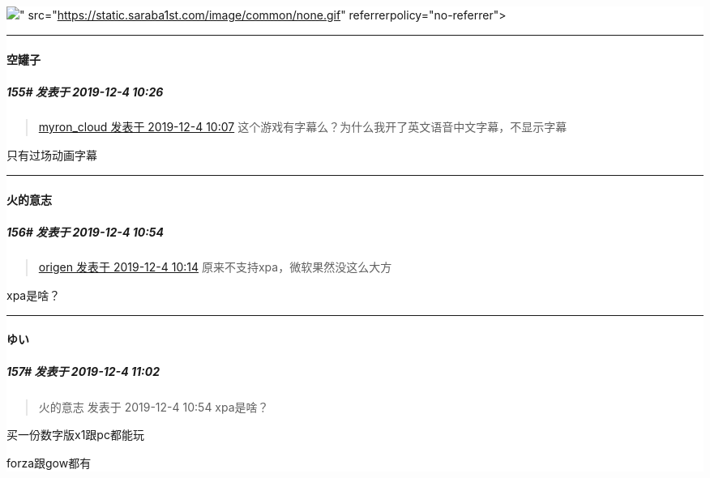 



<img src="https://img.saraba1st.com/forum/201912/04/101537swbffb6wtwtqnqba.jpeg" referrerpolicy="no-referrer">" src="https://static.saraba1st.com/image/common/none.gif" referrerpolicy="no-referrer">












-----

####  空罐子  
##### 155#       发表于 2019-12-4 10:26



<blockquote><a href="httphttps://bbs.saraba1st.com/2b/forum.php?mod=redirect&amp;goto=findpost&amp;pid=45715133&amp;ptid=1865801" target="_blank">myron_cloud 发表于 2019-12-4 10:07</a>
这个游戏有字幕么？为什么我开了英文语音中文字幕，不显示字幕</blockquote>
只有过场动画字幕







-----

####  火的意志  
##### 156#       发表于 2019-12-4 10:54



<blockquote><a href="httphttps://bbs.saraba1st.com/2b/forum.php?mod=redirect&amp;goto=findpost&amp;pid=45715230&amp;ptid=1865801" target="_blank">origen 发表于 2019-12-4 10:14</a>
原来不支持xpa，微软果然没这么大方</blockquote>
xpa是啥？







-----

####  ゆい  
##### 157#       发表于 2019-12-4 11:02



<blockquote>火的意志 发表于 2019-12-4 10:54
xpa是啥？</blockquote>
买一份数字版x1跟pc都能玩

forza跟gow都有


